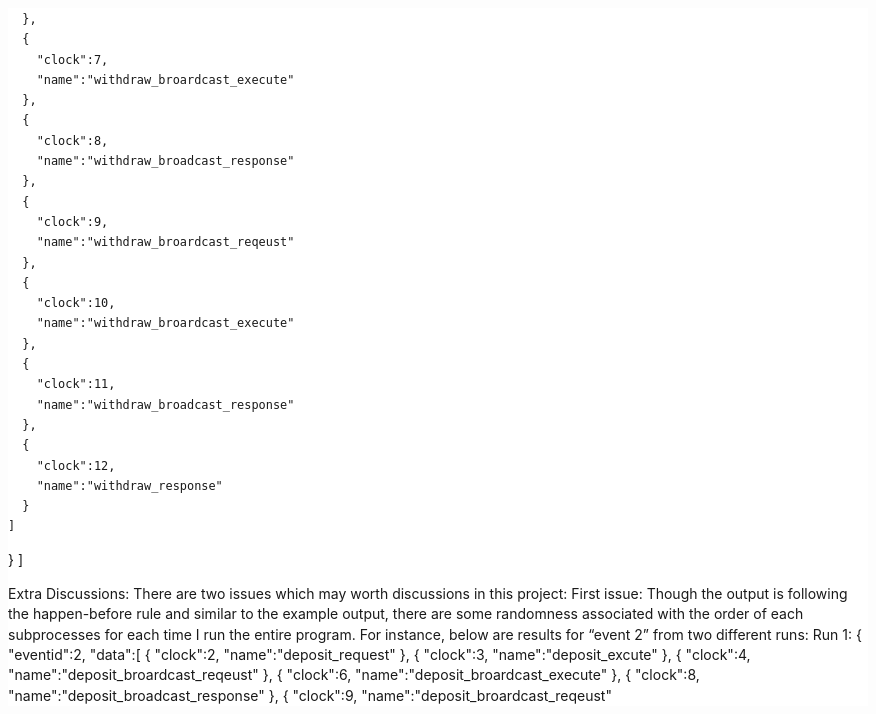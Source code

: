       },
      {
        "clock":7,
        "name":"withdraw_broardcast_execute"
      },
      {
        "clock":8,
        "name":"withdraw_broadcast_response"
      },
      {
        "clock":9,
        "name":"withdraw_broardcast_reqeust"
      },
      {
        "clock":10,
        "name":"withdraw_broardcast_execute"
      },
      {
        "clock":11,
        "name":"withdraw_broadcast_response"
      },
      {
        "clock":12,
        "name":"withdraw_response"
      }
    ]
  }
]




Extra Discussions:
There are two issues which may worth discussions in this project:
First issue: 
Though the output is following the happen-before rule and similar to the example output, there are some randomness associated with the order of each subprocesses for each time I run the entire program. For instance, below are results for “event 2” from two different runs:
Run 1:
  {
    "eventid":2,
    "data":[
      {
        "clock":2,
        "name":"deposit_request"
      },
      {
        "clock":3,
        "name":"deposit_excute"
      },
      {
        "clock":4,
        "name":"deposit_broardcast_reqeust"
      },
      {
        "clock":6,
        "name":"deposit_broardcast_execute"
      },
      {
        "clock":8,
        "name":"deposit_broadcast_response"
      },
      {
        "clock":9,
        "name":"deposit_broardcast_reqeust"